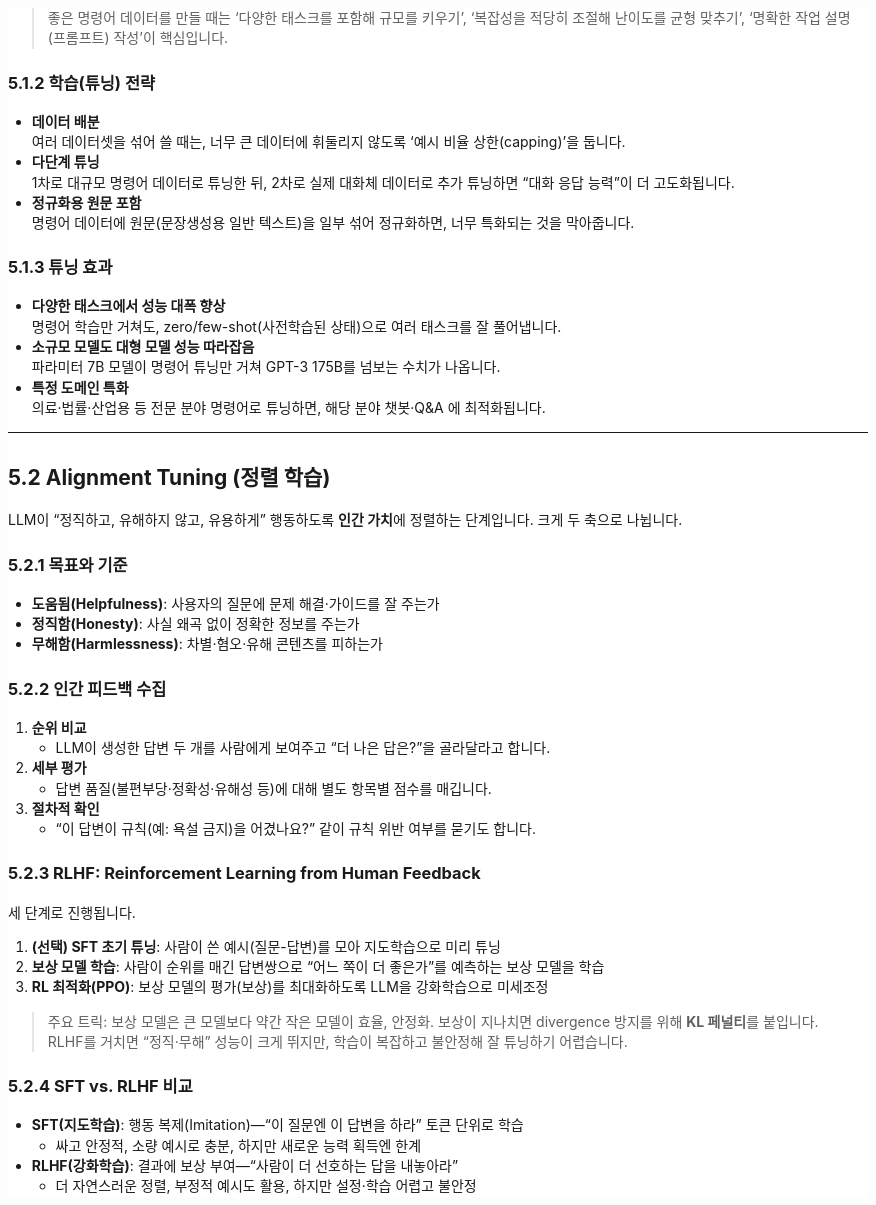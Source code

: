 > 좋은 명령어 데이터를 만들 때는 ‘다양한 태스크를 포함해 규모를 키우기’, ‘복잡성을 적당히 조절해 난이도를 균형 맞추기’, ‘명확한 작업 설명(프롬프트) 작성’이 핵심입니다.

### 5.1.2 학습(튜닝) 전략  
- **데이터 배분**  
  여러 데이터셋을 섞어 쓸 때는, 너무 큰 데이터에 휘둘리지 않도록 ‘예시 비율 상한(capping)’을 둡니다.  
- **다단계 튜닝**  
  1차로 대규모 명령어 데이터로 튜닝한 뒤, 2차로 실제 대화체 데이터로 추가 튜닝하면 “대화 응답 능력”이 더 고도화됩니다.  
- **정규화용 원문 포함**  
  명령어 데이터에 원문(문장생성용 일반 텍스트)을 일부 섞어 정규화하면, 너무 특화되는 것을 막아줍니다.

### 5.1.3 튜닝 효과  
- **다양한 태스크에서 성능 대폭 향상**  
  명령어 학습만 거쳐도, zero/few-shot(사전학습된 상태)으로 여러 태스크를 잘 풀어냅니다.  
- **소규모 모델도 대형 모델 성능 따라잡음**  
  파라미터 7B 모델이 명령어 튜닝만 거쳐 GPT-3 175B를 넘보는 수치가 나옵니다.  
- **특정 도메인 특화**  
  의료·법률·산업용 등 전문 분야 명령어로 튜닝하면, 해당 분야 챗봇·Q&A 에 최적화됩니다.

***

## 5.2 Alignment Tuning (정렬 학습)

LLM이 “정직하고, 유해하지 않고, 유용하게” 행동하도록 **인간 가치**에 정렬하는 단계입니다. 크게 두 축으로 나뉩니다.

### 5.2.1 목표와 기준  
- **도움됨(Helpfulness)**: 사용자의 질문에 문제 해결·가이드를 잘 주는가  
- **정직함(Honesty)**: 사실 왜곡 없이 정확한 정보를 주는가  
- **무해함(Harmlessness)**: 차별·혐오·유해 콘텐츠를 피하는가  

### 5.2.2 인간 피드백 수집  
1) **순위 비교**  
   - LLM이 생성한 답변 두 개를 사람에게 보여주고 “더 나은 답은?”을 골라달라고 합니다.  
2) **세부 평가**  
   - 답변 품질(불편부당·정확성·유해성 등)에 대해 별도 항목별 점수를 매깁니다.  
3) **절차적 확인**  
   - “이 답변이 규칙(예: 욕설 금지)을 어겼나요?” 같이 규칙 위반 여부를 묻기도 합니다.

### 5.2.3 RLHF: Reinforcement Learning from Human Feedback  
세 단계로 진행됩니다.  
1) **(선택) SFT 초기 튜닝**: 사람이 쓴 예시(질문-답변)를 모아 지도학습으로 미리 튜닝  
2) **보상 모델 학습**: 사람이 순위를 매긴 답변쌍으로 “어느 쪽이 더 좋은가”를 예측하는 보상 모델을 학습  
3) **RL 최적화(PPO)**: 보상 모델의 평가(보상)를 최대화하도록 LLM을 강화학습으로 미세조정  

> 주요 트릭: 보상 모델은 큰 모델보다 약간 작은 모델이 효율, 안정화. 보상이 지나치면 divergence 방지를 위해 **KL 페널티**를 붙입니다.  
> RLHF를 거치면 “정직·무해” 성능이 크게 뛰지만, 학습이 복잡하고 불안정해 잘 튜닝하기 어렵습니다.

### 5.2.4 SFT vs. RLHF 비교  
- **SFT(지도학습)**: 행동 복제(Imitation)—“이 질문엔 이 답변을 하라” 토큰 단위로 학습  
  - 싸고 안정적, 소량 예시로 충분, 하지만 새로운 능력 획득엔 한계  
- **RLHF(강화학습)**: 결과에 보상 부여—“사람이 더 선호하는 답을 내놓아라”  
  - 더 자연스러운 정렬, 부정적 예시도 활용, 하지만 설정·학습 어렵고 불안정  
